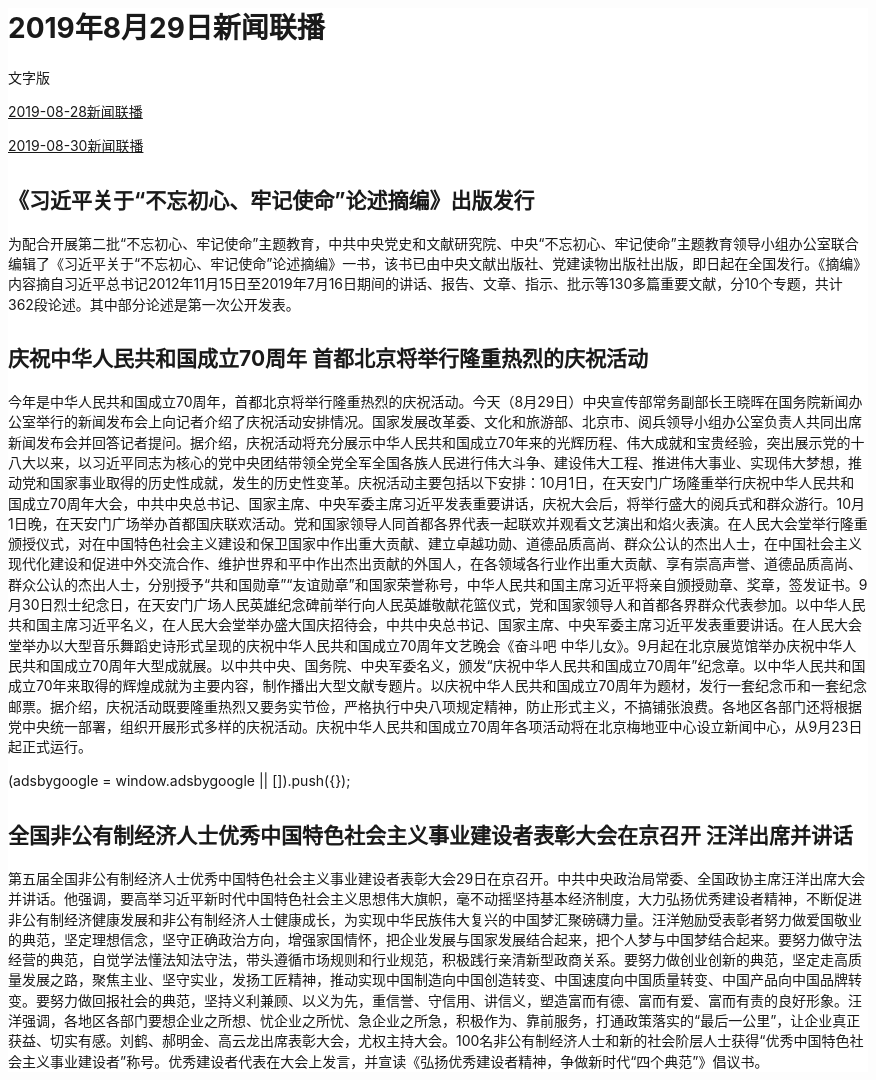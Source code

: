 







# 2019年8月29日新闻联播
 文字版








[2019-08-28新闻联播](/xinwenlianbo/20190828)


[2019-08-30新闻联播](/xinwenlianbo/20190830)





## 《习近平关于“不忘初心、牢记使命”论述摘编》出版发行


为配合开展第二批“不忘初心、牢记使命”主题教育，中共中央党史和文献研究院、中央“不忘初心、牢记使命”主题教育领导小组办公室联合编辑了《习近平关于“不忘初心、牢记使命”论述摘编》一书，该书已由中央文献出版社、党建读物出版社出版，即日起在全国发行。《摘编》内容摘自习近平总书记2012年11月15日至2019年7月16日期间的讲话、报告、文章、指示、批示等130多篇重要文献，分10个专题，共计362段论述。其中部分论述是第一次公开发表。


## 庆祝中华人民共和国成立70周年 首都北京将举行隆重热烈的庆祝活动


今年是中华人民共和国成立70周年，首都北京将举行隆重热烈的庆祝活动。今天（8月29日）中央宣传部常务副部长王晓晖在国务院新闻办公室举行的新闻发布会上向记者介绍了庆祝活动安排情况。国家发展改革委、文化和旅游部、北京市、阅兵领导小组办公室负责人共同出席新闻发布会并回答记者提问。据介绍，庆祝活动将充分展示中华人民共和国成立70年来的光辉历程、伟大成就和宝贵经验，突出展示党的十八大以来，以习近平同志为核心的党中央团结带领全党全军全国各族人民进行伟大斗争、建设伟大工程、推进伟大事业、实现伟大梦想，推动党和国家事业取得的历史性成就，发生的历史性变革。庆祝活动主要包括以下安排：10月1日，在天安门广场隆重举行庆祝中华人民共和国成立70周年大会，中共中央总书记、国家主席、中央军委主席习近平发表重要讲话，庆祝大会后，将举行盛大的阅兵式和群众游行。10月1日晚，在天安门广场举办首都国庆联欢活动。党和国家领导人同首都各界代表一起联欢并观看文艺演出和焰火表演。在人民大会堂举行隆重颁授仪式，对在中国特色社会主义建设和保卫国家中作出重大贡献、建立卓越功勋、道德品质高尚、群众公认的杰出人士，在中国社会主义现代化建设和促进中外交流合作、维护世界和平中作出杰出贡献的外国人，在各领域各行业作出重大贡献、享有崇高声誉、道德品质高尚、群众公认的杰出人士，分别授予“共和国勋章”“友谊勋章”和国家荣誉称号，中华人民共和国主席习近平将亲自颁授勋章、奖章，签发证书。9月30日烈士纪念日，在天安门广场人民英雄纪念碑前举行向人民英雄敬献花篮仪式，党和国家领导人和首都各界群众代表参加。以中华人民共和国主席习近平名义，在人民大会堂举办盛大国庆招待会，中共中央总书记、国家主席、中央军委主席习近平发表重要讲话。在人民大会堂举办以大型音乐舞蹈史诗形式呈现的庆祝中华人民共和国成立70周年文艺晚会《奋斗吧 中华儿女》。9月起在北京展览馆举办庆祝中华人民共和国成立70周年大型成就展。以中共中央、国务院、中央军委名义，颁发“庆祝中华人民共和国成立70周年”纪念章。以中华人民共和国成立70年来取得的辉煌成就为主要内容，制作播出大型文献专题片。以庆祝中华人民共和国成立70周年为题材，发行一套纪念币和一套纪念邮票。据介绍，庆祝活动既要隆重热烈又要务实节俭，严格执行中央八项规定精神，防止形式主义，不搞铺张浪费。各地区各部门还将根据党中央统一部署，组织开展形式多样的庆祝活动。庆祝中华人民共和国成立70周年各项活动将在北京梅地亚中心设立新闻中心，从9月23日起正式运行。





 (adsbygoogle = window.adsbygoogle || []).push({});

 
## 全国非公有制经济人士优秀中国特色社会主义事业建设者表彰大会在京召开 汪洋出席并讲话


第五届全国非公有制经济人士优秀中国特色社会主义事业建设者表彰大会29日在京召开。中共中央政治局常委、全国政协主席汪洋出席大会并讲话。他强调，要高举习近平新时代中国特色社会主义思想伟大旗帜，毫不动摇坚持基本经济制度，大力弘扬优秀建设者精神，不断促进非公有制经济健康发展和非公有制经济人士健康成长，为实现中华民族伟大复兴的中国梦汇聚磅礴力量。汪洋勉励受表彰者努力做爱国敬业的典范，坚定理想信念，坚守正确政治方向，增强家国情怀，把企业发展与国家发展结合起来，把个人梦与中国梦结合起来。要努力做守法经营的典范，自觉学法懂法知法守法，带头遵循市场规则和行业规范，积极践行亲清新型政商关系。要努力做创业创新的典范，坚定走高质量发展之路，聚焦主业、坚守实业，发扬工匠精神，推动实现中国制造向中国创造转变、中国速度向中国质量转变、中国产品向中国品牌转变。要努力做回报社会的典范，坚持义利兼顾、以义为先，重信誉、守信用、讲信义，塑造富而有德、富而有爱、富而有责的良好形象。汪洋强调，各地区各部门要想企业之所想、忧企业之所忧、急企业之所急，积极作为、靠前服务，打通政策落实的“最后一公里”，让企业真正获益、切实有感。刘鹤、郝明金、高云龙出席表彰大会，尤权主持大会。100名非公有制经济人士和新的社会阶层人士获得“优秀中国特色社会主义事业建设者”称号。优秀建设者代表在大会上发言，并宣读《弘扬优秀建设者精神，争做新时代“四个典范”》倡议书。
